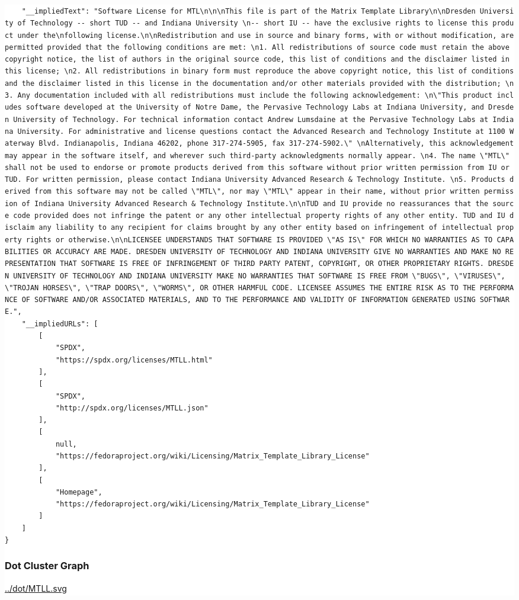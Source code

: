         "__impliedText": "Software License for MTL\n\n\nThis file is part of the Matrix Template Library\n\nDresden University of Technology -- short TUD -- and Indiana University \n-- short IU -- have the exclusive rights to license this product under the\nfollowing license.\n\nRedistribution and use in source and binary forms, with or without modification, are permitted provided that the following conditions are met: \n1. All redistributions of source code must retain the above copyright notice, the list of authors in the original source code, this list of conditions and the disclaimer listed in this license; \n2. All redistributions in binary form must reproduce the above copyright notice, this list of conditions and the disclaimer listed in this license in the documentation and/or other materials provided with the distribution; \n3. Any documentation included with all redistributions must include the following acknowledgement: \n\"This product includes software developed at the University of Notre Dame, the Pervasive Technology Labs at Indiana University, and Dresden University of Technology. For technical information contact Andrew Lumsdaine at the Pervasive Technology Labs at Indiana University. For administrative and license questions contact the Advanced Research and Technology Institute at 1100 Waterway Blvd. Indianapolis, Indiana 46202, phone 317-274-5905, fax 317-274-5902.\" \nAlternatively, this acknowledgement may appear in the software itself, and wherever such third-party acknowledgments normally appear. \n4. The name \"MTL\" shall not be used to endorse or promote products derived from this software without prior written permission from IU or TUD. For written permission, please contact Indiana University Advanced Research & Technology Institute. \n5. Products derived from this software may not be called \"MTL\", nor may \"MTL\" appear in their name, without prior written permission of Indiana University Advanced Research & Technology Institute.\n\nTUD and IU provide no reassurances that the source code provided does not infringe the patent or any other intellectual property rights of any other entity. TUD and IU disclaim any liability to any recipient for claims brought by any other entity based on infringement of intellectual property rights or otherwise.\n\nLICENSEE UNDERSTANDS THAT SOFTWARE IS PROVIDED \"AS IS\" FOR WHICH NO WARRANTIES AS TO CAPABILITIES OR ACCURACY ARE MADE. DRESDEN UNIVERSITY OF TECHNOLOGY AND INDIANA UNIVERSITY GIVE NO WARRANTIES AND MAKE NO REPRESENTATION THAT SOFTWARE IS FREE OF INFRINGEMENT OF THIRD PARTY PATENT, COPYRIGHT, OR OTHER PROPRIETARY RIGHTS. DRESDEN UNIVERSITY OF TECHNOLOGY AND INDIANA UNIVERSITY MAKE NO WARRANTIES THAT SOFTWARE IS FREE FROM \"BUGS\", \"VIRUSES\", \"TROJAN HORSES\", \"TRAP DOORS\", \"WORMS\", OR OTHER HARMFUL CODE. LICENSEE ASSUMES THE ENTIRE RISK AS TO THE PERFORMANCE OF SOFTWARE AND/OR ASSOCIATED MATERIALS, AND TO THE PERFORMANCE AND VALIDITY OF INFORMATION GENERATED USING SOFTWARE.",
        "__impliedURLs": [
            [
                "SPDX",
                "https://spdx.org/licenses/MTLL.html"
            ],
            [
                "SPDX",
                "http://spdx.org/licenses/MTLL.json"
            ],
            [
                null,
                "https://fedoraproject.org/wiki/Licensing/Matrix_Template_Library_License"
            ],
            [
                "Homepage",
                "https://fedoraproject.org/wiki/Licensing/Matrix_Template_Library_License"
            ]
        ]
    }

### Dot Cluster Graph

[../dot/MTLL.svg](../dot/MTLL.svg "../dot/MTLL.svg")